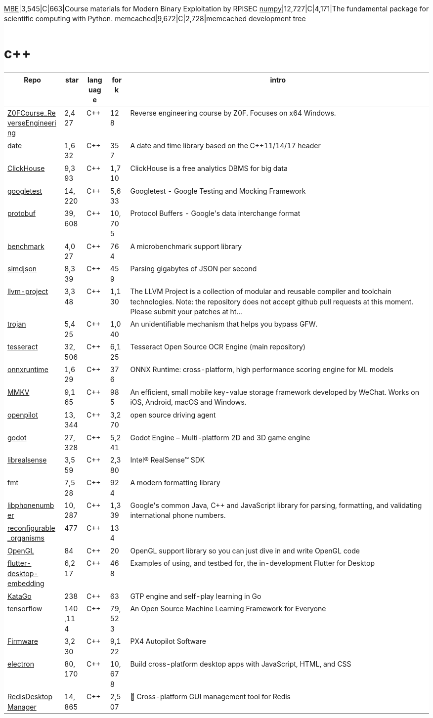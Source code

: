[MBE](https://github.com/RPISEC/MBE)|3,545|C|663|Course materials for Modern Binary Exploitation by RPISEC
[numpy](https://github.com/numpy/numpy)|12,727|C|4,171|The fundamental package for scientific computing with Python.
[memcached](https://github.com/memcached/memcached)|9,672|C|2,728|memcached development tree


# c++

Repo|star|language|fork|intro
-|-|-|-|-
[Z0FCourse_ReverseEngineering](https://github.com/0xZ0F/Z0FCourse_ReverseEngineering)|2,427|C++|128|Reverse engineering course by Z0F. Focuses on x64 Windows.
[date](https://github.com/HowardHinnant/date)|1,632|C++|357|A date and time library based on the C++11/14/17 <chrono> header
[ClickHouse](https://github.com/ClickHouse/ClickHouse)|9,393|C++|1,710|ClickHouse is a free analytics DBMS for big data
[googletest](https://github.com/google/googletest)|14,220|C++|5,633|Googletest - Google Testing and Mocking Framework
[protobuf](https://github.com/protocolbuffers/protobuf)|39,608|C++|10,705|Protocol Buffers - Google's data interchange format
[benchmark](https://github.com/google/benchmark)|4,027|C++|764|A microbenchmark support library
[simdjson](https://github.com/lemire/simdjson)|8,339|C++|459|Parsing gigabytes of JSON per second
[llvm-project](https://github.com/llvm/llvm-project)|3,348|C++|1,130|The LLVM Project is a collection of modular and reusable compiler and toolchain technologies. Note: the repository does not accept github pull requests at this moment. Please submit your patches at ht...
[trojan](https://github.com/trojan-gfw/trojan)|5,425|C++|1,040|An unidentifiable mechanism that helps you bypass GFW.
[tesseract](https://github.com/tesseract-ocr/tesseract)|32,506|C++|6,125|Tesseract Open Source OCR Engine (main repository)
[onnxruntime](https://github.com/microsoft/onnxruntime)|1,629|C++|376|ONNX Runtime: cross-platform, high performance scoring engine for ML models
[MMKV](https://github.com/Tencent/MMKV)|9,165|C++|985|An efficient, small mobile key-value storage framework developed by WeChat. Works on iOS, Android, macOS and Windows.
[openpilot](https://github.com/commaai/openpilot)|13,344|C++|3,270|open source driving agent
[godot](https://github.com/godotengine/godot)|27,328|C++|5,241|Godot Engine – Multi-platform 2D and 3D game engine
[librealsense](https://github.com/IntelRealSense/librealsense)|3,559|C++|2,380|Intel® RealSense™ SDK
[fmt](https://github.com/fmtlib/fmt)|7,528|C++|924|A modern formatting library
[libphonenumber](https://github.com/google/libphonenumber)|10,287|C++|1,339|Google's common Java, C++ and JavaScript library for parsing, formatting, and validating international phone numbers.
[reconfigurable_organisms](https://github.com/skriegman/reconfigurable_organisms)|477|C++|134|
[OpenGL](https://github.com/TheCherno/OpenGL)|84|C++|20|OpenGL support library so you can just dive in and write OpenGL code
[flutter-desktop-embedding](https://github.com/google/flutter-desktop-embedding)|6,217|C++|468|Examples of using, and testbed for, the in-development Flutter for Desktop
[KataGo](https://github.com/lightvector/KataGo)|238|C++|63|GTP engine and self-play learning in Go
[tensorflow](https://github.com/tensorflow/tensorflow)|140,114|C++|79,523|An Open Source Machine Learning Framework for Everyone
[Firmware](https://github.com/PX4/Firmware)|3,230|C++|9,122|PX4 Autopilot Software
[electron](https://github.com/electron/electron)|80,170|C++|10,678|Build cross-platform desktop apps with JavaScript, HTML, and CSS
[RedisDesktopManager](https://github.com/uglide/RedisDesktopManager)|14,865|C++|2,507|🔧 Cross-platform GUI management tool for Redis
